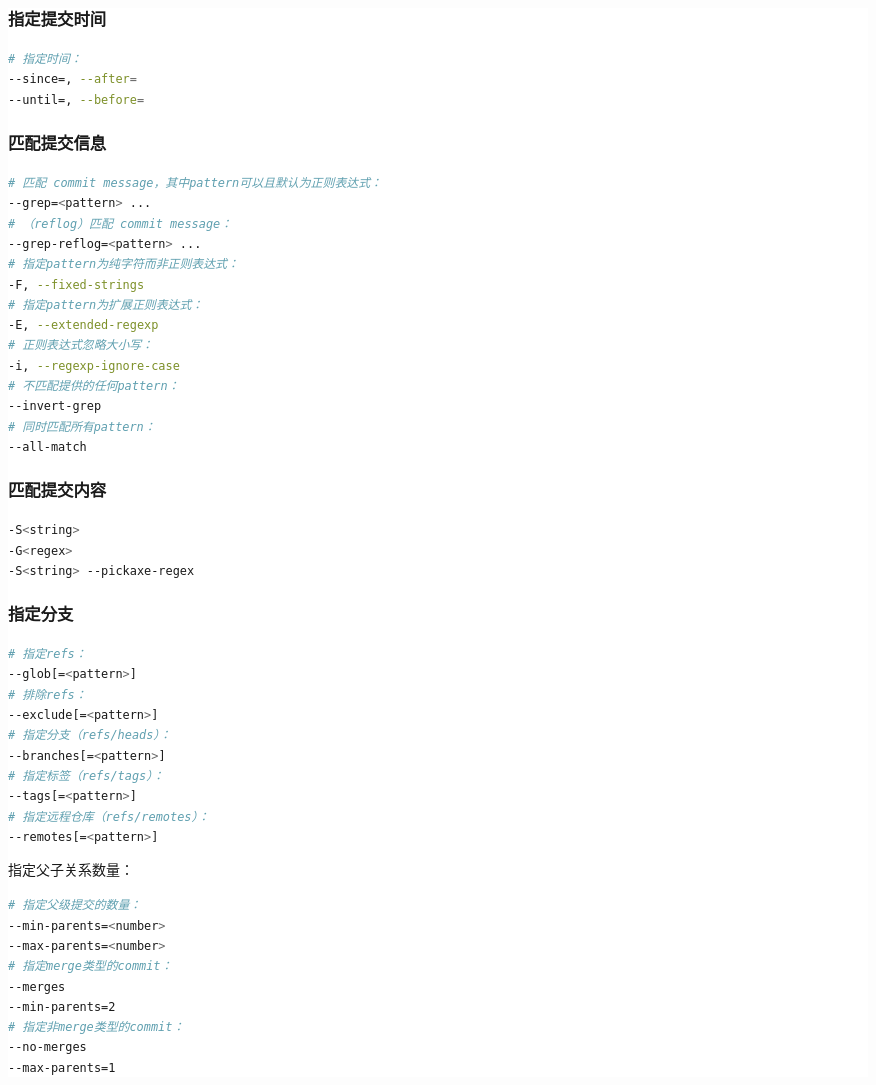 ### 指定提交时间

```bash
# 指定时间：
--since=, --after=
--until=, --before=
```

### 匹配提交信息

```bash
# 匹配 commit message，其中pattern可以且默认为正则表达式：
--grep=<pattern> ...
# （reflog）匹配 commit message：
--grep-reflog=<pattern> ...
# 指定pattern为纯字符而非正则表达式：
-F, --fixed-strings
# 指定pattern为扩展正则表达式：
-E, --extended-regexp
# 正则表达式忽略大小写：
-i, --regexp-ignore-case
# 不匹配提供的任何pattern：
--invert-grep
# 同时匹配所有pattern：
--all-match
```

### 匹配提交内容

```bash
-S<string>
-G<regex>
-S<string> --pickaxe-regex
```

### 指定分支

```bash
# 指定refs：
--glob[=<pattern>]
# 排除refs：
--exclude[=<pattern>]
# 指定分支（refs/heads）：
--branches[=<pattern>]
# 指定标签（refs/tags）：
--tags[=<pattern>]
# 指定远程仓库（refs/remotes）：
--remotes[=<pattern>]
```

指定父子关系数量：

```bash
# 指定父级提交的数量：
--min-parents=<number>
--max-parents=<number>
# 指定merge类型的commit：
--merges
--min-parents=2
# 指定非merge类型的commit：
--no-merges
--max-parents=1

```


[officialDoc]: https://www.git-scm.com/docs
